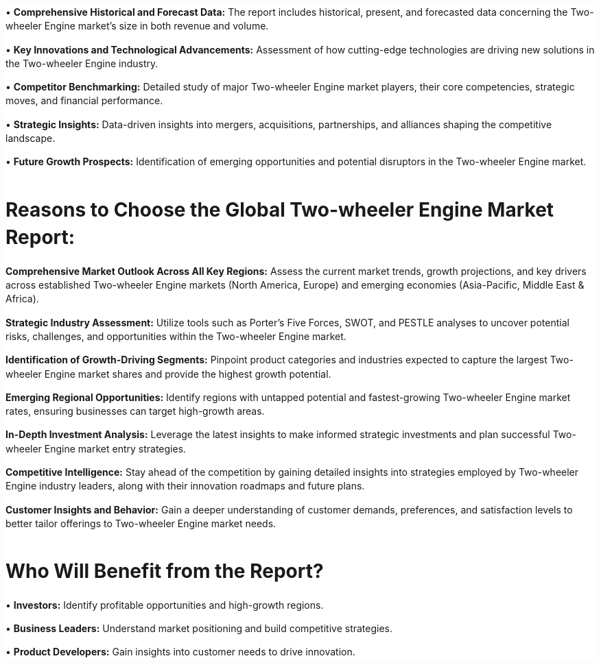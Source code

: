 • <strong>Comprehensive Historical and Forecast Data:</strong> The report includes historical, present, and forecasted data concerning the Two-wheeler Engine market’s size in both revenue and volume.

• <strong>Key Innovations and Technological Advancements:</strong> Assessment of how cutting-edge technologies are driving new solutions in the Two-wheeler Engine industry.

• <strong>Competitor Benchmarking:</strong> Detailed study of major Two-wheeler Engine market players, their core competencies, strategic moves, and financial performance.

• <strong>Strategic Insights:</strong> Data-driven insights into mergers, acquisitions, partnerships, and alliances shaping the competitive landscape.

• <strong>Future Growth Prospects:</strong> Identification of emerging opportunities and potential disruptors in the Two-wheeler Engine market.

# <strong>Reasons to Choose the Global Two-wheeler Engine Market Report:</strong>

<strong>Comprehensive Market Outlook Across All Key Regions:</strong>
Assess the current market trends, growth projections, and key drivers across established Two-wheeler Engine markets (North America, Europe) and emerging economies (Asia-Pacific, Middle East & Africa).

<strong>Strategic Industry Assessment:</strong>
Utilize tools such as Porter’s Five Forces, SWOT, and PESTLE analyses to uncover potential risks, challenges, and opportunities within the Two-wheeler Engine market.

<strong>Identification of Growth-Driving Segments:</strong>
Pinpoint product categories and industries expected to capture the largest Two-wheeler Engine market shares and provide the highest growth potential.

<strong>Emerging Regional Opportunities:</strong>
Identify regions with untapped potential and fastest-growing Two-wheeler Engine market rates, ensuring businesses can target high-growth areas.

<strong>In-Depth Investment Analysis:</strong>
Leverage the latest insights to make informed strategic investments and plan successful Two-wheeler Engine market entry strategies.

<strong>Competitive Intelligence:</strong>
Stay ahead of the competition by gaining detailed insights into strategies employed by Two-wheeler Engine industry leaders, along with their innovation roadmaps and future plans.

<strong>Customer Insights and Behavior:</strong>
Gain a deeper understanding of customer demands, preferences, and satisfaction levels to better tailor offerings to Two-wheeler Engine market needs.

# <strong>Who Will Benefit from the Report?</strong>

• <strong>Investors:</strong> Identify profitable opportunities and high-growth regions.

• <strong>Business Leaders:</strong> Understand market positioning and build competitive strategies.

• <strong>Product Developers:</strong> Gain insights into customer needs to drive innovation.
